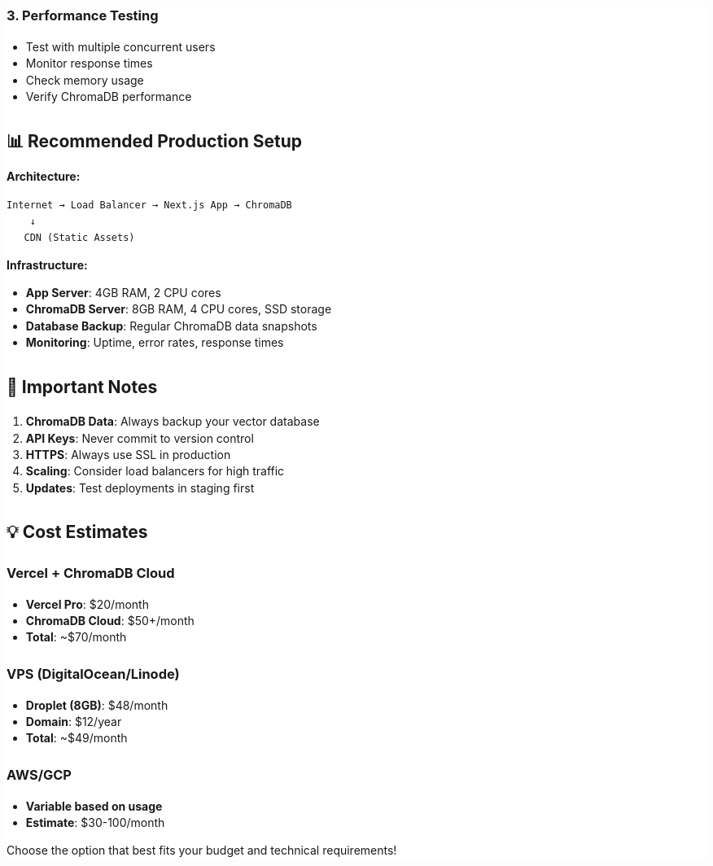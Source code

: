 ### 3. Performance Testing
- Test with multiple concurrent users
- Monitor response times
- Check memory usage
- Verify ChromaDB performance

## 📊 Recommended Production Setup

**Architecture:**
```
Internet → Load Balancer → Next.js App → ChromaDB
    ↓
   CDN (Static Assets)
```

**Infrastructure:**
- **App Server**: 4GB RAM, 2 CPU cores
- **ChromaDB Server**: 8GB RAM, 4 CPU cores, SSD storage
- **Database Backup**: Regular ChromaDB data snapshots
- **Monitoring**: Uptime, error rates, response times

## 🚨 Important Notes

1. **ChromaDB Data**: Always backup your vector database
2. **API Keys**: Never commit to version control
3. **HTTPS**: Always use SSL in production
4. **Scaling**: Consider load balancers for high traffic
5. **Updates**: Test deployments in staging first

## 💡 Cost Estimates

### Vercel + ChromaDB Cloud
- **Vercel Pro**: $20/month
- **ChromaDB Cloud**: $50+/month
- **Total**: ~$70/month

### VPS (DigitalOcean/Linode)
- **Droplet (8GB)**: $48/month
- **Domain**: $12/year
- **Total**: ~$49/month

### AWS/GCP
- **Variable based on usage**
- **Estimate**: $30-100/month

Choose the option that best fits your budget and technical requirements!